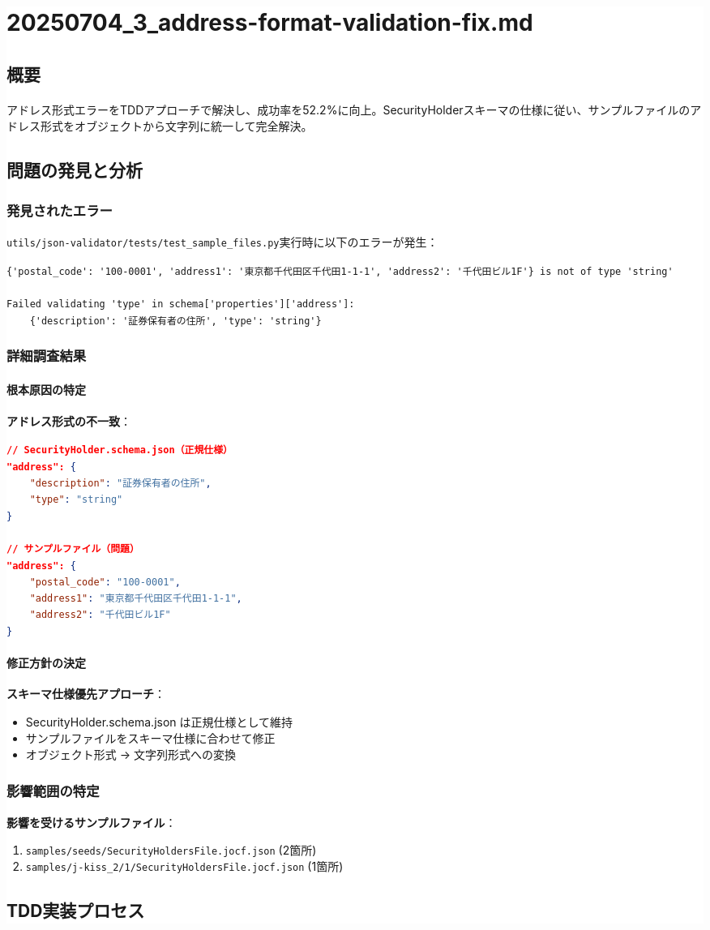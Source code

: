 # 20250704_3_address-format-validation-fix.md

## 概要
アドレス形式エラーをTDDアプローチで解決し、成功率を52.2%に向上。SecurityHolderスキーマの仕様に従い、サンプルファイルのアドレス形式をオブジェクトから文字列に統一して完全解決。

## 問題の発見と分析

### 発見されたエラー
`utils/json-validator/tests/test_sample_files.py`実行時に以下のエラーが発生：
```
{'postal_code': '100-0001', 'address1': '東京都千代田区千代田1-1-1', 'address2': '千代田ビル1F'} is not of type 'string'

Failed validating 'type' in schema['properties']['address']:
    {'description': '証券保有者の住所', 'type': 'string'}
```

### 詳細調査結果

#### 根本原因の特定
**アドレス形式の不一致**：
```json
// SecurityHolder.schema.json（正規仕様）
"address": {
    "description": "証券保有者の住所",
    "type": "string"
}

// サンプルファイル（問題）
"address": {
    "postal_code": "100-0001",
    "address1": "東京都千代田区千代田1-1-1",
    "address2": "千代田ビル1F"
}
```

#### 修正方針の決定
**スキーマ仕様優先アプローチ**：
- SecurityHolder.schema.json は正規仕様として維持
- サンプルファイルをスキーマ仕様に合わせて修正
- オブジェクト形式 → 文字列形式への変換

### 影響範囲の特定
**影響を受けるサンプルファイル**：
1. `samples/seeds/SecurityHoldersFile.jocf.json` (2箇所)
2. `samples/j-kiss_2/1/SecurityHoldersFile.jocf.json` (1箇所)

## TDD実装プロセス

